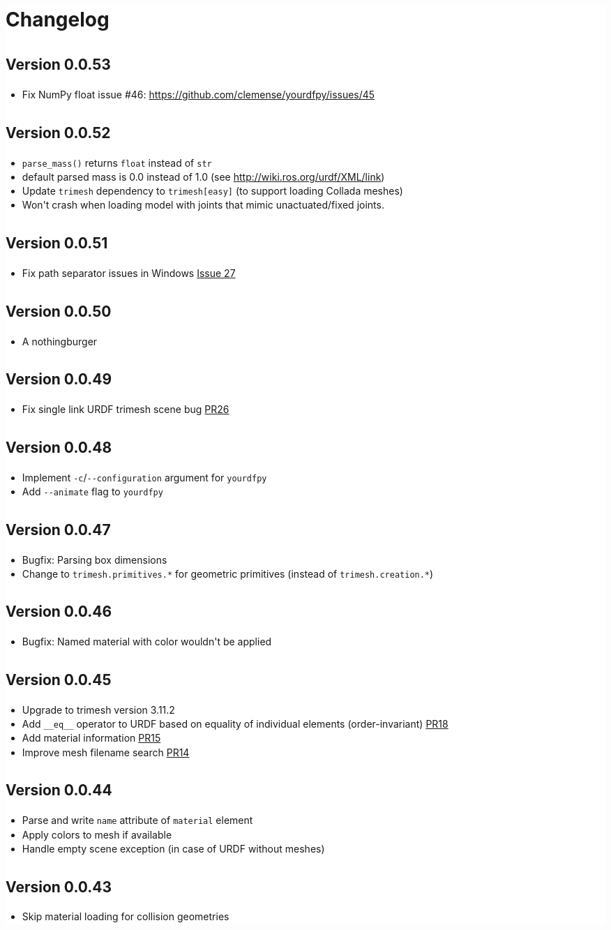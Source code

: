 # Changelog

## Version 0.0.53
-  Fix NumPy float issue #46: https://github.com/clemense/yourdfpy/issues/45

## Version 0.0.52
- `parse_mass()` returns `float` instead of `str`
- default parsed mass is 0.0 instead of 1.0 (see http://wiki.ros.org/urdf/XML/link)
- Update `trimesh` dependency to `trimesh[easy]` (to support loading Collada meshes)
- Won't crash when loading model with joints that mimic unactuated/fixed joints.

## Version 0.0.51
- Fix path separator issues in Windows [Issue 27](https://github.com/clemense/yourdfpy/issues/27)

## Version 0.0.50
- A nothingburger

## Version 0.0.49
- Fix single link URDF trimesh scene bug [PR26](https://github.com/clemense/yourdfpy/pull/26)
## Version 0.0.48
- Implement `-c`/`--configuration` argument for `yourdfpy`
- Add `--animate` flag to `yourdfpy`

## Version 0.0.47
- Bugfix: Parsing box dimensions
- Change to `trimesh.primitives.*` for geometric primitives (instead of `trimesh.creation.*`)

## Version 0.0.46
- Bugfix: Named material with color wouldn't be applied

## Version 0.0.45
- Upgrade to trimesh version 3.11.2
- Add `__eq__` operator to URDF based on equality of individual elements (order-invariant) [PR18](https://github.com/clemense/yourdfpy/pull/18)
- Add material information [PR15](https://github.com/clemense/yourdfpy/pull/15)
- Improve mesh filename search [PR14](https://github.com/clemense/yourdfpy/pull/14)

## Version 0.0.44
- Parse and write `name` attribute of `material` element 
- Apply colors to mesh if available
- Handle empty scene exception (in case of URDF without meshes)

## Version 0.0.43
- Skip material loading for collision geometries
